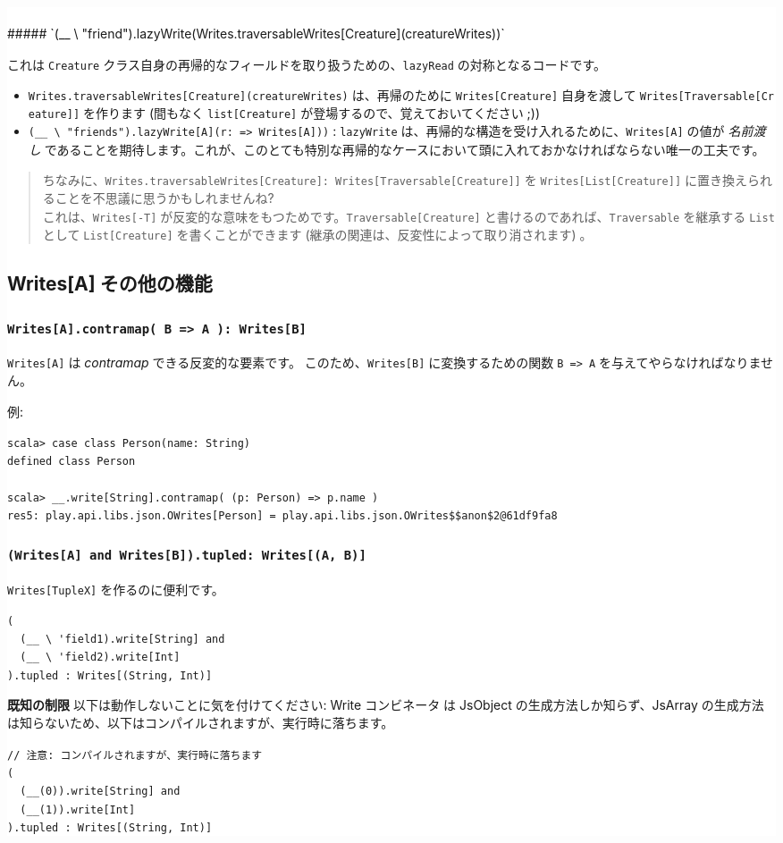 <br/>
##### `(__ \ "friend").lazyWrite(Writes.traversableWrites[Creature](creatureWrites))`


これは `Creature` クラス自身の再帰的なフィールドを取り扱うための、`lazyRead` の対称となるコードです。


- `Writes.traversableWrites[Creature](creatureWrites)` は、再帰のために `Writes[Creature]` 自身を渡して `Writes[Traversable[Creature]]` を作ります (間もなく `list[Creature]` が登場するので、覚えておいてください ;))
- `(__ \ "friends").lazyWrite[A](r: => Writes[A]))` : `lazyWrite` は、再帰的な構造を受け入れるために、`Writes[A]` の値が _名前渡し_ であることを期待します。これが、このとても特別な再帰的なケースにおいて頭に入れておかなければならない唯一の工夫です。


> ちなみに、`Writes.traversableWrites[Creature]: Writes[Traversable[Creature]]` を `Writes[List[Creature]]` に置き換えられることを不思議に思うかもしれませんね?  
> これは、`Writes[-T]` が反変的な意味をもつためです。`Traversable[Creature]` と書けるのであれば、`Traversable` を継承する `List` として `List[Creature]` を書くことができます (継承の関連は、反変性によって取り消されます) 。


## Writes[A] その他の機能

### `Writes[A].contramap( B => A ): Writes[B]` 


`Writes[A]` は _contramap_ できる反変的な要素です。
このため、`Writes[B]` に変換するための関数 `B => A` を与えてやらなければなりません。


例:

```
scala> case class Person(name: String)
defined class Person

scala> __.write[String].contramap( (p: Person) => p.name )
res5: play.api.libs.json.OWrites[Person] = play.api.libs.json.OWrites$$anon$2@61df9fa8
```

### `(Writes[A] and Writes[B]).tupled: Writes[(A, B)]` 

`Writes[TupleX]` を作るのに便利です。

```
(
  (__ \ 'field1).write[String] and 
  (__ \ 'field2).write[Int]
).tupled : Writes[(String, Int)]
```


**既知の制限** 以下は動作しないことに気を付けてください: Write コンビネータ は JsObject の生成方法しか知らず、JsArray の生成方法は知らないため、以下はコンパイルされますが、実行時に落ちます。


```
// 注意: コンパイルされますが、実行時に落ちます
(
  (__(0)).write[String] and 
  (__(1)).write[Int]
).tupled : Writes[(String, Int)]
```
